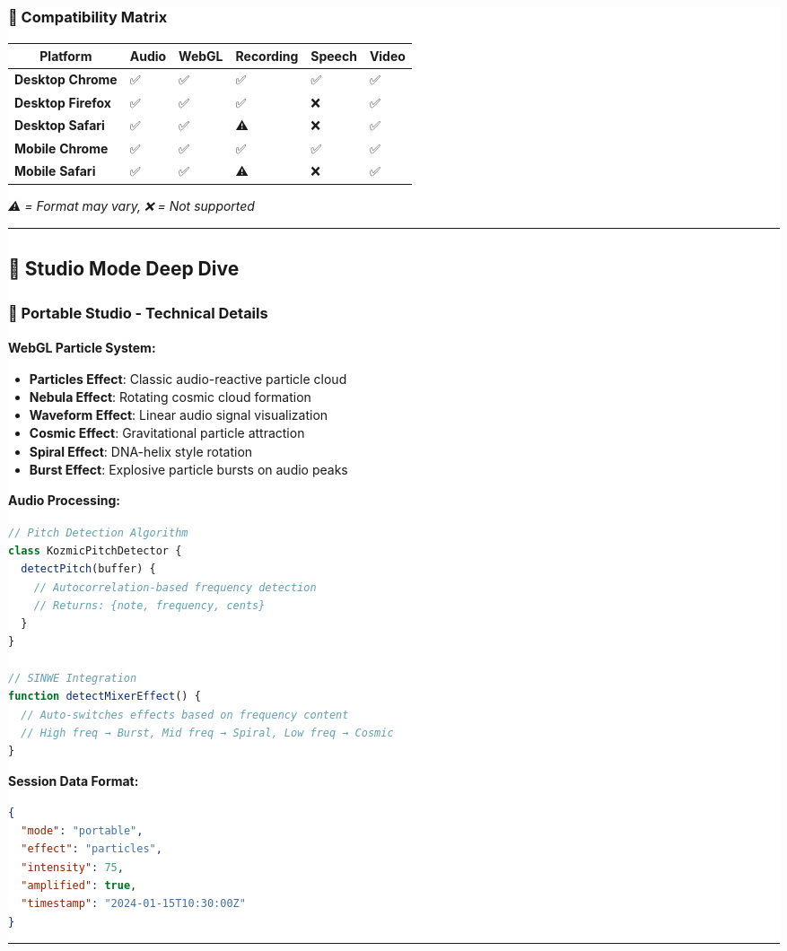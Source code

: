 ### **📱 Compatibility Matrix**
| Platform | Audio | WebGL | Recording | Speech | Video |
|----------|-------|-------|-----------|--------|-------|
| **Desktop Chrome** | ✅ | ✅ | ✅ | ✅ | ✅ |
| **Desktop Firefox** | ✅ | ✅ | ✅ | ❌ | ✅ |
| **Desktop Safari** | ✅ | ✅ | ⚠️ | ❌ | ✅ |
| **Mobile Chrome** | ✅ | ✅ | ✅ | ✅ | ✅ |
| **Mobile Safari** | ✅ | ✅ | ⚠️ | ❌ | ✅ |

*⚠️ = Format may vary, ❌ = Not supported*

---

## 🎸 **Studio Mode Deep Dive**

### **🎸 Portable Studio - Technical Details**

**WebGL Particle System:**
- **Particles Effect**: Classic audio-reactive particle cloud
- **Nebula Effect**: Rotating cosmic cloud formation
- **Waveform Effect**: Linear audio signal visualization
- **Cosmic Effect**: Gravitational particle attraction
- **Spiral Effect**: DNA-helix style rotation
- **Burst Effect**: Explosive particle bursts on audio peaks

**Audio Processing:**
```javascript
// Pitch Detection Algorithm
class KozmicPitchDetector {
  detectPitch(buffer) {
    // Autocorrelation-based frequency detection
    // Returns: {note, frequency, cents}
  }
}

// SINWE Integration
function detectMixerEffect() {
  // Auto-switches effects based on frequency content
  // High freq → Burst, Mid freq → Spiral, Low freq → Cosmic
}
```

**Session Data Format:**
```json
{
  "mode": "portable",
  "effect": "particles",
  "intensity": 75,
  "amplified": true,
  "timestamp": "2024-01-15T10:30:00Z"
}
```

---